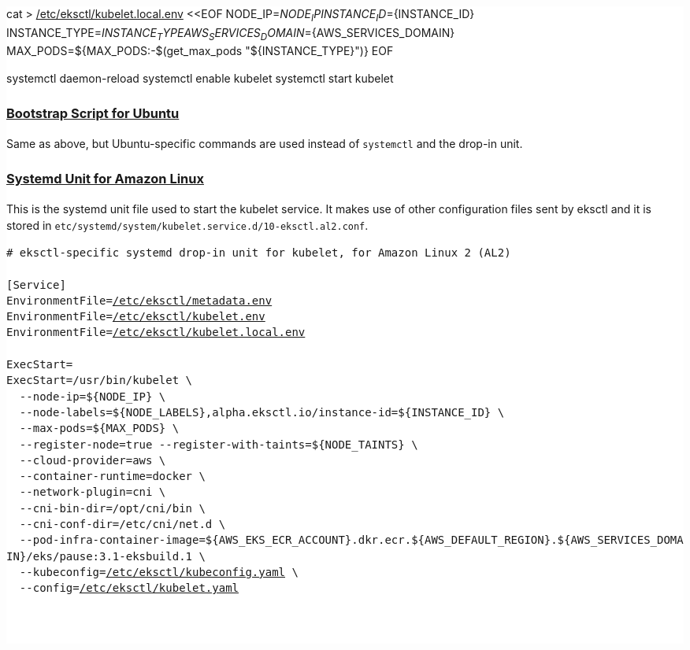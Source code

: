cat &gt; <a href="#kubelet-local-environment-variables">/etc/eksctl/kubelet.local.env</a>  &lt;&lt;EOF
NODE_IP=${NODE_IP}
INSTANCE_ID=${INSTANCE_ID}
INSTANCE_TYPE=${INSTANCE_TYPE}
AWS_SERVICES_DOMAIN=${AWS_SERVICES_DOMAIN}
MAX_PODS=${MAX_PODS:-$(get_max_pods "${INSTANCE_TYPE}")}
EOF

systemctl daemon-reload
systemctl enable kubelet
systemctl start kubelet

</pre>


### [Bootstrap Script for Ubuntu](https://github.com/eksctl-io/eksctl/blob/master/pkg/nodebootstrap/assets/bootstrap.ubuntu.sh)

Same as above, but Ubuntu-specific commands are used instead of `systemctl` and the drop-in unit.

### [Systemd Unit for Amazon Linux](https://github.com/eksctl-io/eksctl/blob/70041a226bb8ef5c51a229d587235551a2410eda/pkg/nodebootstrap/assets/10-eksclt.al2.conf)

This is the systemd unit file used to start the kubelet service. It makes use of other configuration files sent by
eksctl and it is stored in `etc/systemd/system/kubelet.service.d/10-eksctl.al2.conf`.

<pre>
# eksctl-specific systemd drop-in unit for kubelet, for Amazon Linux 2 (AL2)

[Service]
EnvironmentFile=<a href="#metadata-environment-variables">/etc/eksctl/metadata.env</a>
EnvironmentFile=<a href="#kubelet-environment-variables">/etc/eksctl/kubelet.env</a>
EnvironmentFile=<a href="#kubelet-local-environment-variables">/etc/eksctl/kubelet.local.env</a>

ExecStart=
ExecStart=/usr/bin/kubelet \
  --node-ip=${NODE_IP} \
  --node-labels=${NODE_LABELS},alpha.eksctl.io/instance-id=${INSTANCE_ID} \
  --max-pods=${MAX_PODS} \
  --register-node=true --register-with-taints=${NODE_TAINTS} \
  --cloud-provider=aws \
  --container-runtime=docker \
  --network-plugin=cni \
  --cni-bin-dir=/opt/cni/bin \
  --cni-conf-dir=/etc/cni/net.d \
  --pod-infra-container-image=${AWS_EKS_ECR_ACCOUNT}.dkr.ecr.${AWS_DEFAULT_REGION}.${AWS_SERVICES_DOMAIN}/eks/pause:3.1-eksbuild.1 \
  --kubeconfig=<a href="#kubeconfig">/etc/eksctl/kubeconfig.yaml</a> \
  --config=<a href="#kubelet-configuration">/etc/eksctl/kubelet.yaml</a>
